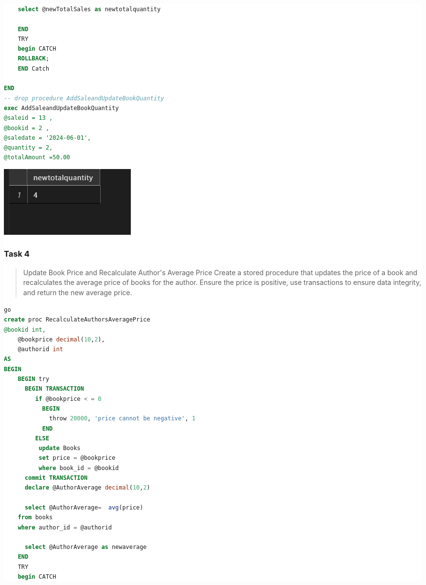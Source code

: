 ```sql
    select @newTotalSales as newtotalquantity

    END
    TRY
    begin CATCH
    ROLLBACK;
    END Catch

END
-- drop procedure AddSaleandUpdateBookQuantity
exec AddSaleandUpdateBookQuantity
@saleid = 13 ,
@bookid = 2 ,
@saledate = '2024-06-01',
@quantity = 2,
@totalAmount =50.00

```

![alt text](image-26.png)

### Task 4

> Update Book Price and Recalculate Author's Average Price
> Create a stored procedure that updates the price of a book and recalculates the average price of books for the author. Ensure the price is positive, use transactions to ensure data integrity, and return the new average price.

```sql
go
create proc RecalculateAuthorsAveragePrice
@bookid int,
    @bookprice decimal(10,2),
    @authorid int
AS
BEGIN
    BEGIN try
      BEGIN TRANSACTION
         if @bookprice < = 0
           BEGIN
             throw 20000, 'price cannot be negative', 1
           END
         ELSE
          update Books
          set price = @bookprice
          where book_id = @bookid
      commit TRANSACTION
      declare @AuthorAverage decimal(10,2)

      select @AuthorAverage=  avg(price)
    from books
    where author_id = @authorid

      select @AuthorAverage as newaverage
    END
    TRY
    begin CATCH
```